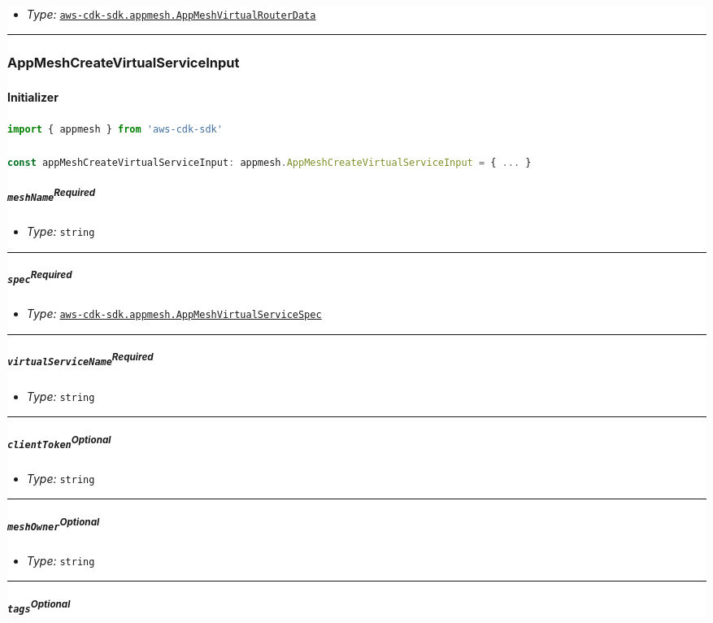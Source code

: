 - *Type:* [`aws-cdk-sdk.appmesh.AppMeshVirtualRouterData`](#aws-cdk-sdk.appmesh.AppMeshVirtualRouterData)

---

### AppMeshCreateVirtualServiceInput <a name="aws-cdk-sdk.appmesh.AppMeshCreateVirtualServiceInput"></a>

#### Initializer <a name="[object Object].Initializer"></a>

```typescript
import { appmesh } from 'aws-cdk-sdk'

const appMeshCreateVirtualServiceInput: appmesh.AppMeshCreateVirtualServiceInput = { ... }
```

##### `meshName`<sup>Required</sup> <a name="aws-cdk-sdk.appmesh.AppMeshCreateVirtualServiceInput.property.meshName"></a>

- *Type:* `string`

---

##### `spec`<sup>Required</sup> <a name="aws-cdk-sdk.appmesh.AppMeshCreateVirtualServiceInput.property.spec"></a>

- *Type:* [`aws-cdk-sdk.appmesh.AppMeshVirtualServiceSpec`](#aws-cdk-sdk.appmesh.AppMeshVirtualServiceSpec)

---

##### `virtualServiceName`<sup>Required</sup> <a name="aws-cdk-sdk.appmesh.AppMeshCreateVirtualServiceInput.property.virtualServiceName"></a>

- *Type:* `string`

---

##### `clientToken`<sup>Optional</sup> <a name="aws-cdk-sdk.appmesh.AppMeshCreateVirtualServiceInput.property.clientToken"></a>

- *Type:* `string`

---

##### `meshOwner`<sup>Optional</sup> <a name="aws-cdk-sdk.appmesh.AppMeshCreateVirtualServiceInput.property.meshOwner"></a>

- *Type:* `string`

---

##### `tags`<sup>Optional</sup> <a name="aws-cdk-sdk.appmesh.AppMeshCreateVirtualServiceInput.property.tags"></a>
